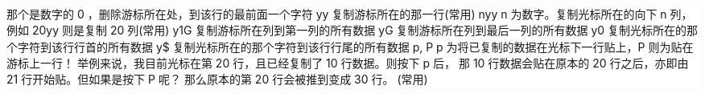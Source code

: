 <td >那个是数字的 0 ，删除游标所在处，到该行的最前面一个字符
</td>
</tr>
<tr >

<td >yy
</td>

<td >复制游标所在的那一行(常用)
</td>
</tr>
<tr >

<td >nyy
</td>

<td >n 为数字。复制光标所在的向下 n 列，例如 20yy 则是复制 20 列(常用)
</td>
</tr>
<tr >

<td >y1G
</td>

<td >复制游标所在列到第一列的所有数据
</td>
</tr>
<tr >

<td >yG
</td>

<td >复制游标所在列到最后一列的所有数据
</td>
</tr>
<tr >

<td >y0
</td>

<td >复制光标所在的那个字符到该行行首的所有数据
</td>
</tr>
<tr >

<td >y$
</td>

<td >复制光标所在的那个字符到该行行尾的所有数据
</td>
</tr>
<tr >

<td >p, P
</td>

<td >p 为将已复制的数据在光标下一行贴上，P 则为贴在游标上一行！ 举例来说，我目前光标在第 20 行，且已经复制了 10 行数据。则按下 p 后， 那 10 行数据会贴在原本的 20 行之后，亦即由 21 行开始贴。但如果是按下 P 呢？ 那么原本的第 20 行会被推到变成 30 行。 (常用)
</td>
</tr>
<tr >
